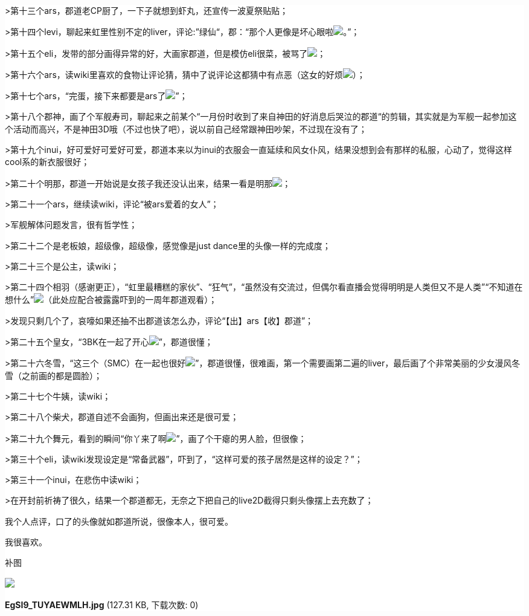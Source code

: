 &gt;第十三个ars，郡道老CP厨了，一下子就想到虾丸，还宣传一波夏祭贴贴；

&gt;第十四个levi，聊起来虹里性别不定的liver，评论:”绿仙“，郡：“那个人更像是坏心眼啦<img src="https://static.saraba1st.com/image/smiley/face2017/070.png" referrerpolicy="no-referrer">。”；

&gt;第十五个eli，发带的部分画得异常的好，大画家郡道，但是模仿eli很菜，被骂了<img src="https://static.saraba1st.com/image/smiley/face2017/245.png" referrerpolicy="no-referrer">；

&gt;第十六个ars，读wiki里喜欢的食物让评论猜，猜中了说评论这都猜中有点恶（这女的好烦<img src="https://static.saraba1st.com/image/smiley/face2017/001.png" referrerpolicy="no-referrer">）；

&gt;第十七个ars，“完蛋，接下来都要是ars了<img src="https://static.saraba1st.com/image/smiley/face2017/136.png" referrerpolicy="no-referrer">”；

&gt;第十八个郡神，画了个军舰寿司，聊起来之前某个“一月份时收到了来自神田的好消息后哭泣的郡道“的剪辑，其实就是为军舰一起参加这个活动而高兴，不是神田3D哦（不过也快了吧），说以前自己经常跟神田吵架，不过现在没有了；

&gt;第十九个inui，好可爱好可爱好可爱，郡道本来以为inui的衣服会一直延续和风女仆风，结果没想到会有那样的私服，心动了，觉得这样cool系的新衣服很好；

&gt;第二十个明那，郡道一开始说是女孩子我还没认出来，结果一看是明那<img src="https://static.saraba1st.com/image/smiley/face2017/067.png" referrerpolicy="no-referrer">；

&gt;第二十一个ars，继续读wiki，评论“被ars爱着的女人”；

&gt;军舰解体问题发言，很有哲学性；

&gt;第二十二个是老板娘，超级像，超级像，感觉像是just dance里的头像一样的完成度；

&gt;第二十三个是公主，读wiki；

&gt;第二十四个相羽（感谢更正），“虹里最糟糕的家伙”、“狂气”，“虽然没有交流过，但偶尔看直播会觉得明明是人类但又不是人类”“不知道在想什么”<img src="https://static.saraba1st.com/image/smiley/face2017/087.gif" referrerpolicy="no-referrer">（此处应配合被露露吓到的一周年郡道观看）；

&gt;发现只剩几个了，哀嚎如果还抽不出郡道该怎么办，评论“【出】ars【收】郡道”；

&gt;第二十五个皇女，“3BK在一起了开心<img src="https://static.saraba1st.com/image/smiley/face2017/071.png" referrerpolicy="no-referrer">”，郡道很懂；

&gt;第二十六冬雪，“这三个（SMC）在一起也很好<img src="https://static.saraba1st.com/image/smiley/face2017/071.png" referrerpolicy="no-referrer">”，郡道很懂，很难画，第一个需要画第二遍的liver，最后画了个非常美丽的少女漫风冬雪（之前画的都是圆脸）；

&gt;第二十七个牛姨，读wiki；

&gt;第二十八个柴犬，郡道自述不会画狗，但画出来还是很可爱；

&gt;第二十九个舞元，看到的瞬间“你丫来了啊<img src="https://static.saraba1st.com/image/smiley/face2017/086.png" referrerpolicy="no-referrer">”，画了个干瘪的男人脸，但很像；

&gt;第三十个eli，读wiki发现设定是“常备武器”，吓到了，“这样可爱的孩子居然是这样的设定？”；

&gt;第三十一个inui，在悲伤中读wiki；

&gt;在开封前祈祷了很久，结果一个郡道都无，无奈之下把自己的live2D截得只剩头像摆上去充数了；


我个人点评，口了的头像就如郡道所说，很像本人，很可爱。

我很喜欢。


补图


<img src="https://img.saraba1st.com/forum/202008/26/021205vmld9dlmo9fecg2z.jpg" referrerpolicy="no-referrer">


<strong>EgSI9_TUYAEWMLH.jpg</strong> (127.31 KB, 下载次数: 0)
